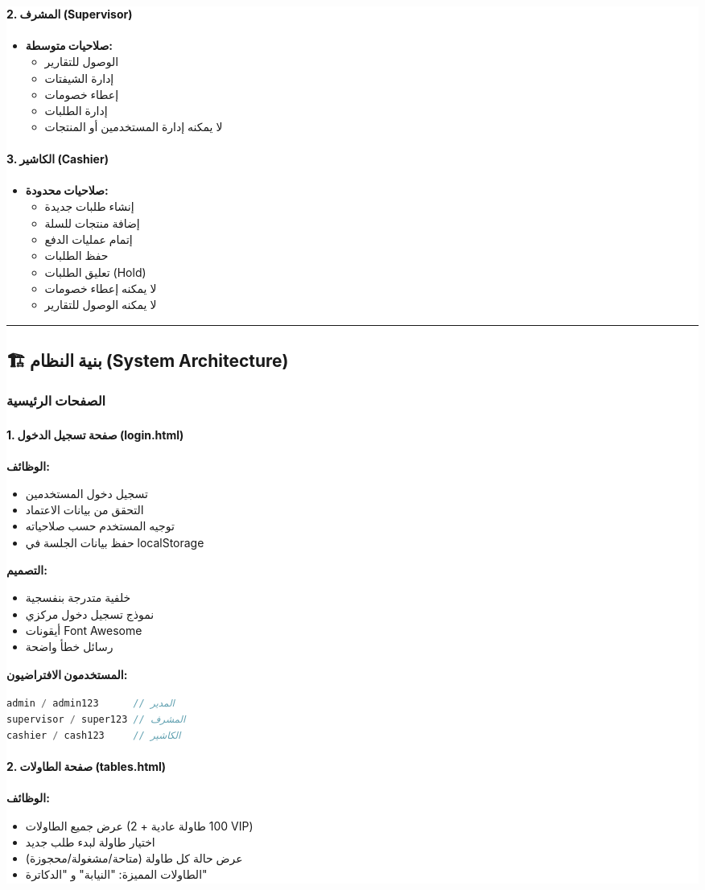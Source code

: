 #### 2. المشرف (Supervisor)
- **صلاحيات متوسطة:**
  - الوصول للتقارير
  - إدارة الشيفتات
  - إعطاء خصومات
  - إدارة الطلبات
  - لا يمكنه إدارة المستخدمين أو المنتجات

#### 3. الكاشير (Cashier)
- **صلاحيات محدودة:**
  - إنشاء طلبات جديدة
  - إضافة منتجات للسلة
  - إتمام عمليات الدفع
  - حفظ الطلبات
  - تعليق الطلبات (Hold)
  - لا يمكنه إعطاء خصومات
  - لا يمكنه الوصول للتقارير

---

## 🏗️ بنية النظام (System Architecture)

### الصفحات الرئيسية

#### 1. صفحة تسجيل الدخول (login.html)
**الوظائف:**
- تسجيل دخول المستخدمين
- التحقق من بيانات الاعتماد
- توجيه المستخدم حسب صلاحياته
- حفظ بيانات الجلسة في localStorage

**التصميم:**
- خلفية متدرجة بنفسجية
- نموذج تسجيل دخول مركزي
- أيقونات Font Awesome
- رسائل خطأ واضحة

**المستخدمون الافتراضيون:**
```javascript
admin / admin123      // المدير
supervisor / super123 // المشرف
cashier / cash123     // الكاشير
```


#### 2. صفحة الطاولات (tables.html)
**الوظائف:**
- عرض جميع الطاولات (100 طاولة عادية + 2 VIP)
- اختيار طاولة لبدء طلب جديد
- عرض حالة كل طاولة (متاحة/مشغولة/محجوزة)
- الطاولات المميزة: "النيابة" و "الدكاترة"
